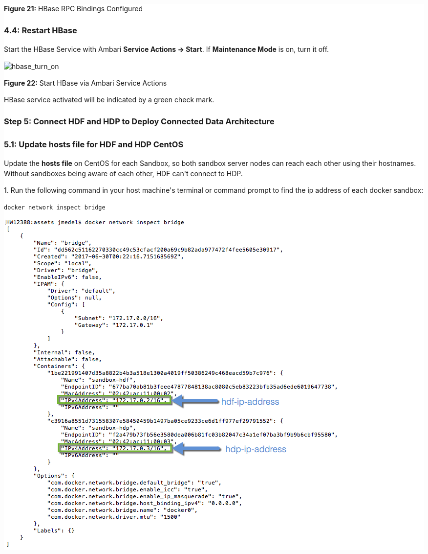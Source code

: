 **Figure 21:** HBase RPC Bindings Configured

### 4.4: Restart HBase

Start the HBase Service with Ambari **Service Actions -> Start**. If **Maintenance Mode** is on, turn it off.

![hbase_turn_on](assets/tutorial2/hbase_turn_on.png)

**Figure 22:** Start HBase via Ambari Service Actions

HBase service activated will be indicated by a green check mark.

### Step 5: Connect HDF and HDP to Deploy Connected Data Architecture

### 5.1: Update hosts file for HDF and HDP CentOS

Update the **hosts file** on CentOS for each Sandbox, so both sandbox server nodes can reach each other using their hostnames. Without sandboxes being aware of each other, HDF can't connect to HDP.

1\. Run the following command in your host machine's terminal or command prompt to find the ip address of each docker sandbox:

~~~bash
docker network inspect bridge
~~~

![docker_bridge_network](assets/tutorial2/docker_bridge_network.png)
